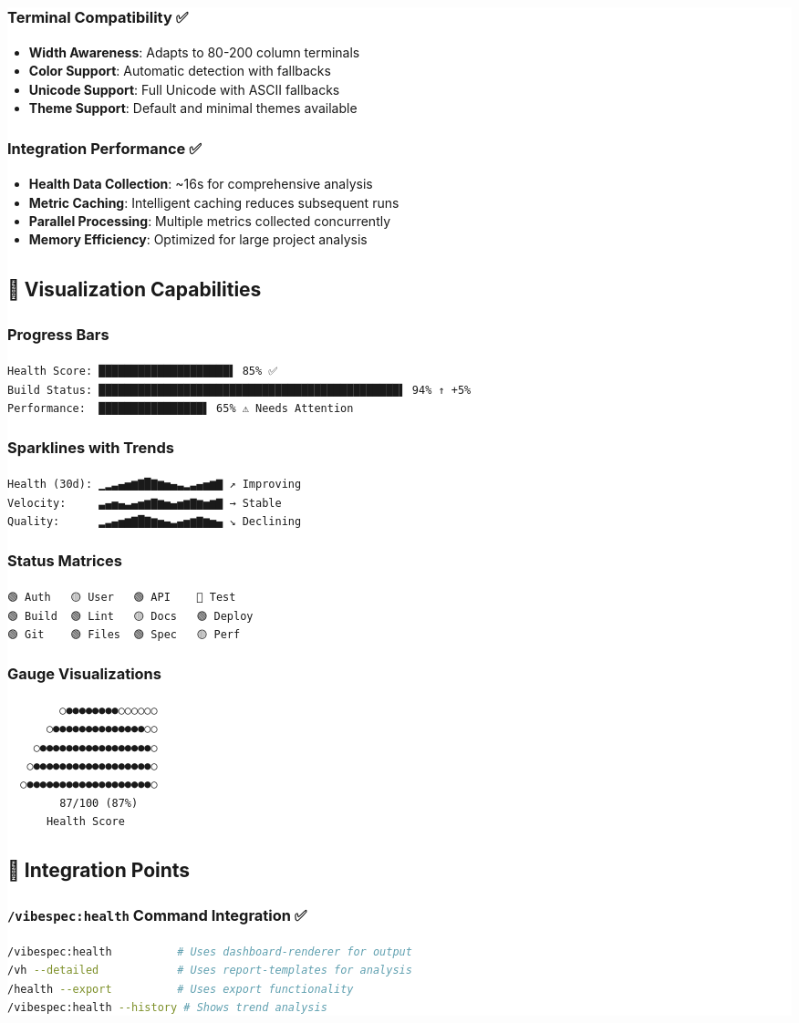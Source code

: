 ### Terminal Compatibility ✅
- **Width Awareness**: Adapts to 80-200 column terminals
- **Color Support**: Automatic detection with fallbacks
- **Unicode Support**: Full Unicode with ASCII fallbacks
- **Theme Support**: Default and minimal themes available

### Integration Performance ✅
- **Health Data Collection**: ~16s for comprehensive analysis
- **Metric Caching**: Intelligent caching reduces subsequent runs
- **Parallel Processing**: Multiple metrics collected concurrently
- **Memory Efficiency**: Optimized for large project analysis

## 🎨 Visualization Capabilities

### Progress Bars
```
Health Score: ████████████████████▌ 85% ✅
Build Status: ██████████████████████████████████████████████▌ 94% ↑ +5%
Performance:  ████████████████▌ 65% ⚠️ Needs Attention
```

### Sparklines with Trends
```
Health (30d): ▁▂▃▄▅▆▇█▇▆▅▄▃▂▃▄▅▆▇ ↗ Improving
Velocity:     ▃▄▅▄▃▄▅▆▇▆▅▄▅▆▇▆▅▆▇ → Stable
Quality:      ▂▃▄▅▆▇█▇▆▅▄▃▄▅▆▇▆▅▄ ↘ Declining
```

### Status Matrices
```
🟢 Auth   🟡 User   🟢 API    🔴 Test
🟢 Build  🟢 Lint   🟡 Docs   🟢 Deploy
🟢 Git    🟢 Files  🟢 Spec   🟡 Perf
```

### Gauge Visualizations
```
        ○●●●●●●●●○○○○○○
      ○●●●●●●●●●●●●●●○○
    ○●●●●●●●●●●●●●●●●●○
   ○●●●●●●●●●●●●●●●●●●○
  ○●●●●●●●●●●●●●●●●●●●○
        87/100 (87%)
      Health Score
```

## 🔗 Integration Points

### `/vibespec:health` Command Integration ✅
```bash
/vibespec:health          # Uses dashboard-renderer for output
/vh --detailed            # Uses report-templates for analysis
/health --export          # Uses export functionality
/vibespec:health --history # Shows trend analysis
```
